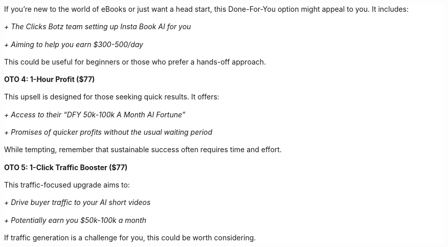 <p data-w-id="4b4b7af2-1e69-ee72-a5c4-91040b9202bd" data-wf-id="[&quot;4b4b7af2-1e69-ee72-a5c4-91040b9202bd&quot;]" data-automation-id="dyn-item-post-body-input">If you’re new to the world of eBooks or just want a head start, this Done-For-You option might appeal to you. It includes:</p>
<p data-w-id="39230358-552d-c43b-e4b7-d6c1dfb8922d" data-wf-id="[&quot;39230358-552d-c43b-e4b7-d6c1dfb8922d&quot;]" data-automation-id="dyn-item-post-body-input"><em data-w-id="b71440cc-70d2-c286-9350-d80ebdb13daf" data-wf-id="[&quot;b71440cc-70d2-c286-9350-d80ebdb13daf&quot;]" data-automation-id="dyn-item-post-body-input">+ The Clicks Botz team setting up Insta Book AI for you</em></p>
<p data-w-id="a1d43736-ba30-e52a-b0bf-e4308c1e6daa" data-wf-id="[&quot;a1d43736-ba30-e52a-b0bf-e4308c1e6daa&quot;]" data-automation-id="dyn-item-post-body-input"><em data-w-id="e6ae8b9b-f2ea-9c4f-9706-aa2725458423" data-wf-id="[&quot;e6ae8b9b-f2ea-9c4f-9706-aa2725458423&quot;]" data-automation-id="dyn-item-post-body-input">+ Aiming to help you earn $300-500/day</em></p>
<p data-w-id="49d76eb4-3b1d-6743-faa4-f24343578923" data-wf-id="[&quot;49d76eb4-3b1d-6743-faa4-f24343578923&quot;]" data-automation-id="dyn-item-post-body-input">This could be useful for beginners or those who prefer a hands-off approach.</p>
<p data-w-id="930d9aa5-261d-a271-aa6c-17ad8a5323e7" data-wf-id="[&quot;930d9aa5-261d-a271-aa6c-17ad8a5323e7&quot;]" data-automation-id="dyn-item-post-body-input"><strong data-w-id="06d5f07a-3c72-015d-c234-e63756713fb6" data-wf-id="[&quot;06d5f07a-3c72-015d-c234-e63756713fb6&quot;]" data-automation-id="dyn-item-post-body-input">OTO 4: 1-Hour Profit ($77)</strong></p>
<p data-w-id="c8c99a51-d91d-d557-c7d3-71ac828cd911" data-wf-id="[&quot;c8c99a51-d91d-d557-c7d3-71ac828cd911&quot;]" data-automation-id="dyn-item-post-body-input">This upsell is designed for those seeking quick results. It offers:</p>
<p data-w-id="06e03476-bc78-d04e-ba79-c04755c213ff" data-wf-id="[&quot;06e03476-bc78-d04e-ba79-c04755c213ff&quot;]" data-automation-id="dyn-item-post-body-input"><em data-w-id="83f606f1-4b33-b2c0-1bdf-5ec036410ae5" data-wf-id="[&quot;83f606f1-4b33-b2c0-1bdf-5ec036410ae5&quot;]" data-automation-id="dyn-item-post-body-input">+ Access to their “DFY 50k-100k A Month AI Fortune”</em></p>
<p data-w-id="b1019cc2-b257-a8ad-a8b5-b3a6cd8c3690" data-wf-id="[&quot;b1019cc2-b257-a8ad-a8b5-b3a6cd8c3690&quot;]" data-automation-id="dyn-item-post-body-input"><em data-w-id="f1791c2b-9039-162a-15fb-230cec5fa82d" data-wf-id="[&quot;f1791c2b-9039-162a-15fb-230cec5fa82d&quot;]" data-automation-id="dyn-item-post-body-input">+ Promises of quicker profits without the usual waiting period</em></p>
<p data-w-id="991f960c-f26f-ae1e-4195-aa5154dd32be" data-wf-id="[&quot;991f960c-f26f-ae1e-4195-aa5154dd32be&quot;]" data-automation-id="dyn-item-post-body-input">While tempting, remember that sustainable success often requires time and effort.</p>
<p data-w-id="d4bc32db-ad74-3a68-d6d2-415eb9dba51c" data-wf-id="[&quot;d4bc32db-ad74-3a68-d6d2-415eb9dba51c&quot;]" data-automation-id="dyn-item-post-body-input"><strong data-w-id="314159e2-3dc6-2ace-de40-03e50f3232fc" data-wf-id="[&quot;314159e2-3dc6-2ace-de40-03e50f3232fc&quot;]" data-automation-id="dyn-item-post-body-input">OTO 5: 1-Click Traffic Booster ($77)</strong></p>
<p data-w-id="6c7db0d4-60db-a8cf-9e04-272963d616e8" data-wf-id="[&quot;6c7db0d4-60db-a8cf-9e04-272963d616e8&quot;]" data-automation-id="dyn-item-post-body-input">This traffic-focused upgrade aims to:</p>
<p data-w-id="ccc69527-eaf9-3973-068e-7b2a9a8c140b" data-wf-id="[&quot;ccc69527-eaf9-3973-068e-7b2a9a8c140b&quot;]" data-automation-id="dyn-item-post-body-input"><em data-w-id="5b79ae3b-acc9-54bb-1da6-ca3d7a23e326" data-wf-id="[&quot;5b79ae3b-acc9-54bb-1da6-ca3d7a23e326&quot;]" data-automation-id="dyn-item-post-body-input">+ Drive buyer traffic to your AI short videos</em></p>
<p data-w-id="eaec2fd4-7c6c-4ef7-c481-afea1da25a6d" data-wf-id="[&quot;eaec2fd4-7c6c-4ef7-c481-afea1da25a6d&quot;]" data-automation-id="dyn-item-post-body-input"><em data-w-id="d21bd1ab-ccc6-63d8-5cb7-232766609d00" data-wf-id="[&quot;d21bd1ab-ccc6-63d8-5cb7-232766609d00&quot;]" data-automation-id="dyn-item-post-body-input">+ Potentially earn you $50k-100k a month</em></p>
<p data-w-id="610663df-40bb-6e4c-24fb-33c750273516" data-wf-id="[&quot;610663df-40bb-6e4c-24fb-33c750273516&quot;]" data-automation-id="dyn-item-post-body-input">If traffic generation is a challenge for you, this could be worth considering.</p>
